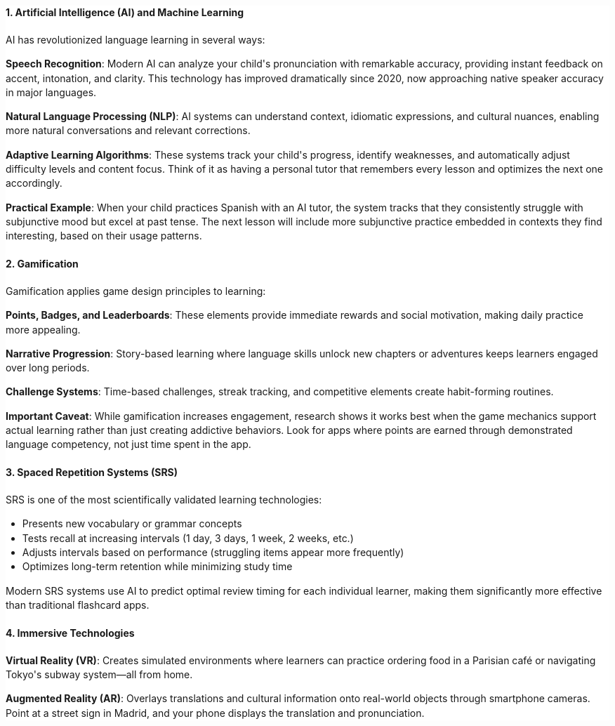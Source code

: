 #### 1. Artificial Intelligence (AI) and Machine Learning

AI has revolutionized language learning in several ways:

**Speech Recognition**: Modern AI can analyze your child's pronunciation with remarkable accuracy, providing instant feedback on accent, intonation, and clarity. This technology has improved dramatically since 2020, now approaching native speaker accuracy in major languages.

**Natural Language Processing (NLP)**: AI systems can understand context, idiomatic expressions, and cultural nuances, enabling more natural conversations and relevant corrections.

**Adaptive Learning Algorithms**: These systems track your child's progress, identify weaknesses, and automatically adjust difficulty levels and content focus. Think of it as having a personal tutor that remembers every lesson and optimizes the next one accordingly.

**Practical Example**: When your child practices Spanish with an AI tutor, the system tracks that they consistently struggle with subjunctive mood but excel at past tense. The next lesson will include more subjunctive practice embedded in contexts they find interesting, based on their usage patterns.

#### 2. Gamification

Gamification applies game design principles to learning:

**Points, Badges, and Leaderboards**: These elements provide immediate rewards and social motivation, making daily practice more appealing.

**Narrative Progression**: Story-based learning where language skills unlock new chapters or adventures keeps learners engaged over long periods.

**Challenge Systems**: Time-based challenges, streak tracking, and competitive elements create habit-forming routines.

**Important Caveat**: While gamification increases engagement, research shows it works best when the game mechanics support actual learning rather than just creating addictive behaviors. Look for apps where points are earned through demonstrated language competency, not just time spent in the app.

#### 3. Spaced Repetition Systems (SRS)

SRS is one of the most scientifically validated learning technologies:

- Presents new vocabulary or grammar concepts
- Tests recall at increasing intervals (1 day, 3 days, 1 week, 2 weeks, etc.)
- Adjusts intervals based on performance (struggling items appear more frequently)
- Optimizes long-term retention while minimizing study time

Modern SRS systems use AI to predict optimal review timing for each individual learner, making them significantly more effective than traditional flashcard apps.

#### 4. Immersive Technologies

**Virtual Reality (VR)**: Creates simulated environments where learners can practice ordering food in a Parisian café or navigating Tokyo's subway system—all from home.

**Augmented Reality (AR)**: Overlays translations and cultural information onto real-world objects through smartphone cameras. Point at a street sign in Madrid, and your phone displays the translation and pronunciation.
